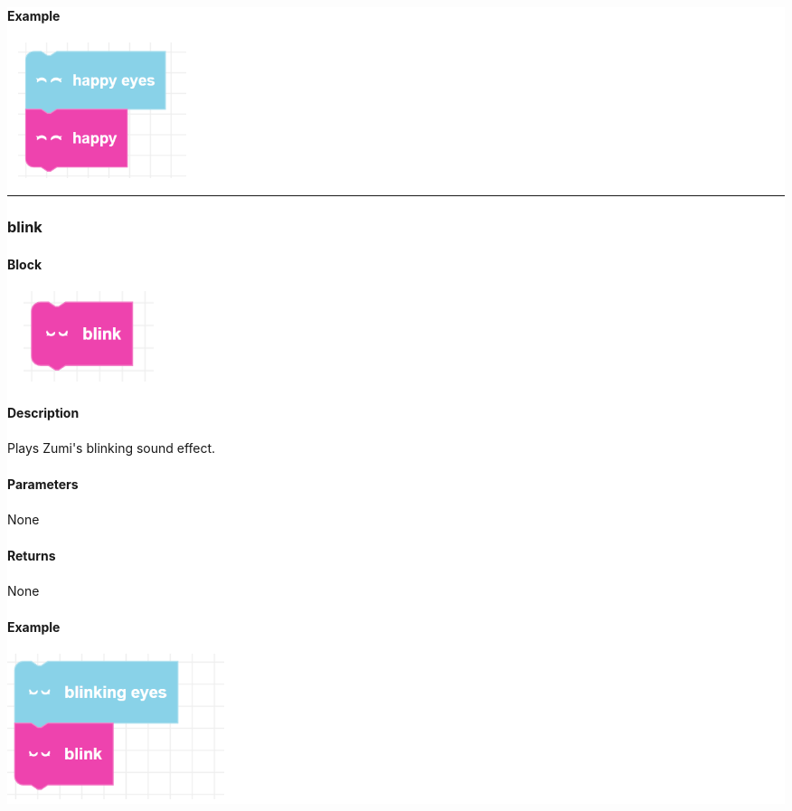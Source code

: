 #### Example

<img src="/img/Zumi/blockly_docu/junior/sounds/happy_example.png" width="210px" height="150px"/>

<hr/>

### blink

#### Block

<img src="/img/Zumi/blockly_docu/junior/sounds/blink.png" width="180px" height="100px"/>

#### Description

Plays Zumi's blinking sound effect.

#### Parameters

None

#### Returns

None

#### Example

<img src="/img/Zumi/blockly_docu/junior/sounds/blink_example.png" width="240px"/>
